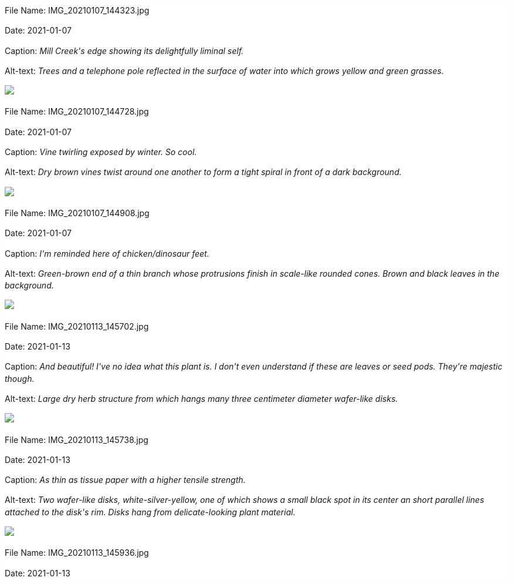 File Name: IMG_20210107_144323.jpg

Date: 2021-01-07

Caption: *Mill Creek's edge showing its delightfully liminal self.*

Alt-text: *Trees and a telephone pole reflected in the surface of water into which grows yellow and green grasses.*

![](https://raw.githubusercontent.com/deniledam/thesis-images-2021/main/IMG_20210107_144728.jpg)

File Name: IMG_20210107_144728.jpg

Date: 2021-01-07

Caption: *Vine twirling exposed by winter. So cool.*

Alt-text: *Dry brown vines twist around one another to form a tight spiral in front of a dark background.*

![](https://raw.githubusercontent.com/deniledam/thesis-images-2021/main/IMG_20210107_144908.jpg)

File Name: IMG_20210107_144908.jpg

Date: 2021-01-07

Caption: *I'm reminded here of chicken/dinosaur feet.*

Alt-text: *Green-brown end of a thin branch whose protrusions finish in scale-like rounded cones. Brown and black leaves in the background.*

![](https://raw.githubusercontent.com/deniledam/thesis-images-2021/main/IMG_20210113_145702.jpg)

File Name: IMG_20210113_145702.jpg

Date: 2021-01-13

Caption: *And beautiful! I've no idea what this plant is. I don't even understand if these are leaves or seed pods. They're majestic though.*

Alt-text: *Large dry herb structure from which hangs many three centimeter diameter wafer-like disks.*

![](https://raw.githubusercontent.com/deniledam/thesis-images-2021/main/IMG_20210113_145738.jpg)

File Name: IMG_20210113_145738.jpg

Date: 2021-01-13

Caption: *As thin as tissue paper with a higher tensile strength.*

Alt-text: *Two wafer-like disks, white-silver-yellow, one of which shows a small black spot in its center an short parallel lines attached to the disk's rim. Disks hang from delicate-looking plant material.*

![](https://raw.githubusercontent.com/deniledam/thesis-images-2021/main/IMG_20210113_145936.jpg)

File Name: IMG_20210113_145936.jpg

Date: 2021-01-13
